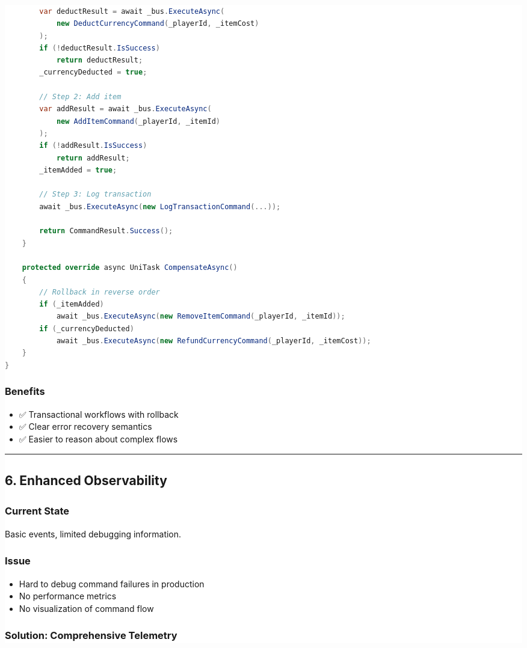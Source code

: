 ```csharp
        var deductResult = await _bus.ExecuteAsync(
            new DeductCurrencyCommand(_playerId, _itemCost)
        );
        if (!deductResult.IsSuccess)
            return deductResult;
        _currencyDeducted = true;

        // Step 2: Add item
        var addResult = await _bus.ExecuteAsync(
            new AddItemCommand(_playerId, _itemId)
        );
        if (!addResult.IsSuccess)
            return addResult;
        _itemAdded = true;

        // Step 3: Log transaction
        await _bus.ExecuteAsync(new LogTransactionCommand(...));

        return CommandResult.Success();
    }

    protected override async UniTask CompensateAsync()
    {
        // Rollback in reverse order
        if (_itemAdded)
            await _bus.ExecuteAsync(new RemoveItemCommand(_playerId, _itemId));
        if (_currencyDeducted)
            await _bus.ExecuteAsync(new RefundCurrencyCommand(_playerId, _itemCost));
    }
}
```

### Benefits
- ✅ Transactional workflows with rollback
- ✅ Clear error recovery semantics
- ✅ Easier to reason about complex flows

---

## 6. Enhanced Observability

### Current State
Basic events, limited debugging information.

### Issue
- Hard to debug command failures in production
- No performance metrics
- No visualization of command flow

### Solution: Comprehensive Telemetry
